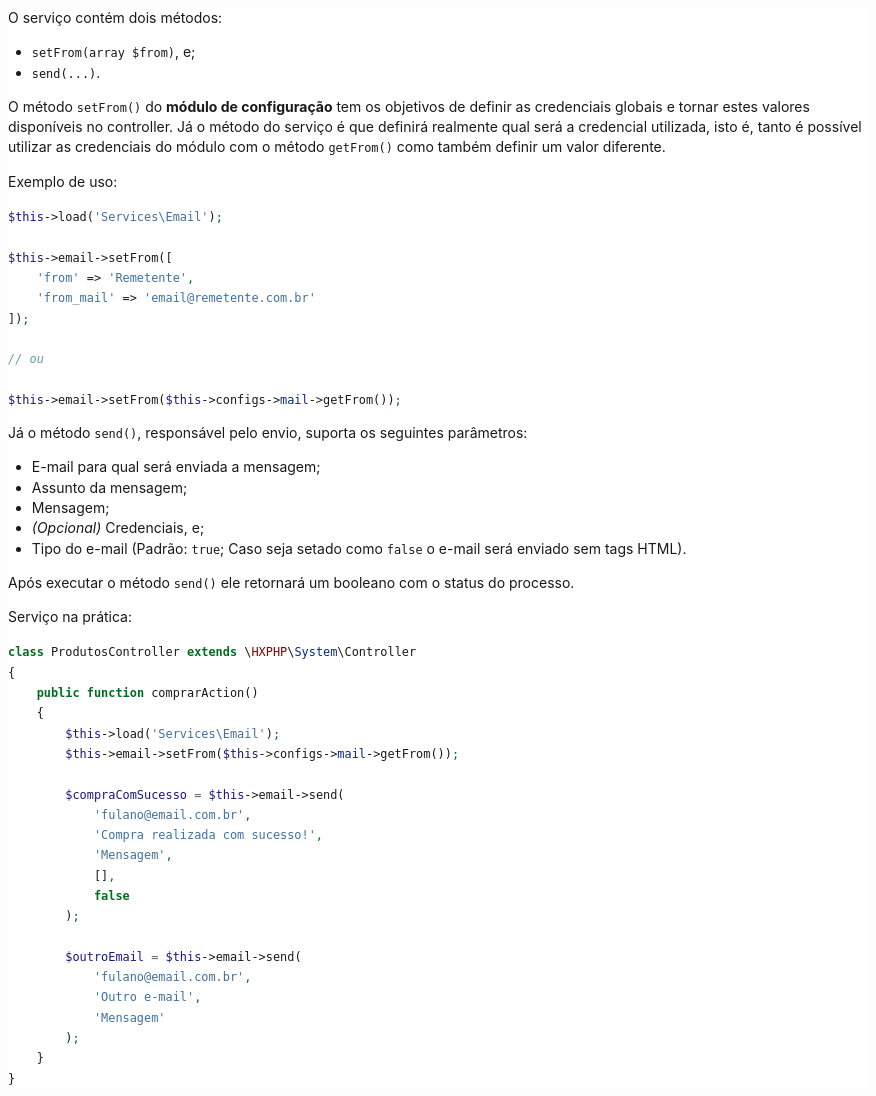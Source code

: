 O serviço contém dois métodos:

+ `setFrom(array $from)`, e;
+ `send(...)`.

O método `setFrom()` do <b>módulo de configuração</b> tem os objetivos de definir as credenciais globais e tornar estes valores disponíveis no controller. Já o método do serviço é que definirá realmente qual será a credencial utilizada, isto é, tanto é possível utilizar as credenciais do módulo com o método `getFrom()` como também definir um valor diferente.

Exemplo de uso:
```php
$this->load('Services\Email');

$this->email->setFrom([
    'from' => 'Remetente',
    'from_mail' => 'email@remetente.com.br'
]);

// ou

$this->email->setFrom($this->configs->mail->getFrom());
```


Já o método `send()`, responsável pelo envio, suporta os seguintes parâmetros:

+ E-mail para qual será enviada a mensagem;
+ Assunto da mensagem;
+ Mensagem;
+ *(Opcional)* Credenciais, e;
+ Tipo do e-mail (Padrão: `true`; Caso seja setado como `false` o e-mail será enviado sem tags HTML).

Após executar o método `send()` ele retornará um booleano com o status do processo.


Serviço na prática:
```php
class ProdutosController extends \HXPHP\System\Controller
{
    public function comprarAction()
    {
        $this->load('Services\Email');
        $this->email->setFrom($this->configs->mail->getFrom());

        $compraComSucesso = $this->email->send(
            'fulano@email.com.br',
            'Compra realizada com sucesso!',
            'Mensagem',
            [],
            false
        );

        $outroEmail = $this->email->send(
            'fulano@email.com.br',
            'Outro e-mail',
            'Mensagem'
        );
    }
}
```
